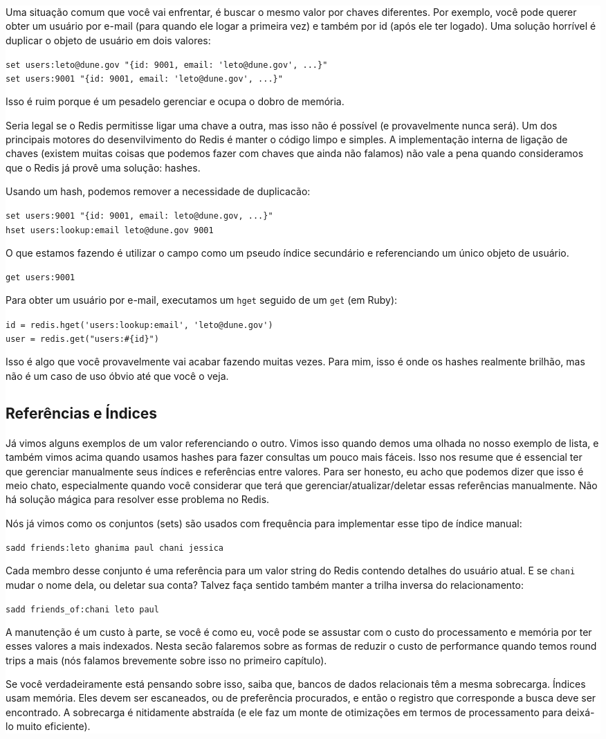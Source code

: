 Uma situação comum que você vai enfrentar, é buscar o mesmo valor por chaves diferentes. Por exemplo, você pode querer obter um usuário por e-mail (para quando ele logar a primeira vez) e também por id (após ele ter logado). Uma solução horrível é duplicar o objeto de usuário em dois valores:

	set users:leto@dune.gov "{id: 9001, email: 'leto@dune.gov', ...}"
	set users:9001 "{id: 9001, email: 'leto@dune.gov', ...}"
	
Isso é ruim porque é um pesadelo gerenciar e ocupa o dobro de memória.

Seria legal se o Redis permitisse ligar uma chave a outra, mas isso não é possível (e provavelmente nunca será). Um dos principais motores do desenvilvimento do Redis é manter o código limpo e simples. A implementação interna de ligação de chaves (existem muitas coisas que podemos fazer com chaves que ainda não falamos) não vale a pena quando consideramos que o Redis já provê uma solução: hashes.

Usando um hash, podemos remover a necessidade de duplicacão:

	set users:9001 "{id: 9001, email: leto@dune.gov, ...}"
	hset users:lookup:email leto@dune.gov 9001


O que estamos fazendo é utilizar o campo como um pseudo índice secundário e referenciando um único objeto de usuário.

	get users:9001

Para obter um usuário por e-mail, executamos um `hget` seguido de um `get` (em Ruby):

	id = redis.hget('users:lookup:email', 'leto@dune.gov')
	user = redis.get("users:#{id}")

Isso é algo que você provavelmente vai acabar fazendo muitas vezes. Para mim, isso é onde os hashes realmente brilhão, mas não é um caso de uso óbvio até que você o veja.

## Referências e Índices

Já vimos alguns exemplos de um valor referenciando o outro. Vimos isso quando demos uma olhada no nosso exemplo de lista, e também vimos acima quando usamos hashes para fazer consultas um pouco mais fáceis. Isso nos resume que é essencial ter que gerenciar manualmente seus índices e referências entre valores. Para ser honesto, eu acho que podemos dizer que isso é meio chato, especialmente quando você considerar que terá que gerenciar/atualizar/deletar essas referências manualmente. Não há solução mágica para resolver esse problema no Redis.

Nós já vimos como os conjuntos (sets) são usados com frequência para implementar esse tipo de índice manual:

	sadd friends:leto ghanima paul chani jessica

Cada membro desse conjunto é uma referência para um valor string do Redis contendo detalhes do usuário atual. E se `chani` mudar o nome dela, ou deletar sua conta? Talvez faça sentido também manter a trilha inversa do relacionamento:

	sadd friends_of:chani leto paul

A manutenção é um custo à parte, se você é como eu, você pode se assustar com o custo do processamento e memória por ter esses valores a mais indexados. Nesta secão falaremos sobre as formas de reduzir o custo de performance quando temos round trips a mais (nós falamos brevemente sobre isso no primeiro capítulo).

Se você verdadeiramente está pensando sobre isso, saiba que, bancos de dados relacionais têm a mesma sobrecarga. Índices usam memória. Eles devem ser escaneados, ou de preferência procurados, e então o registro que corresponde a busca deve ser encontrado. A sobrecarga é nitidamente abstraída (e ele faz um monte de otimizações em termos de processamento para deixá-lo muito eficiente).
